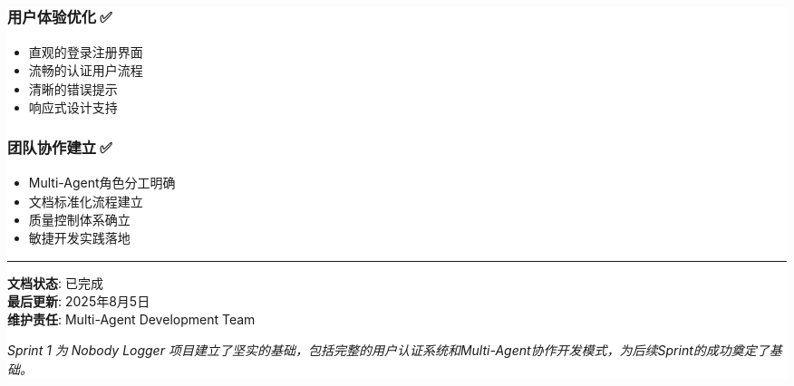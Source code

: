 ### 用户体验优化 ✅
- 直观的登录注册界面
- 流畅的认证用户流程
- 清晰的错误提示
- 响应式设计支持

### 团队协作建立 ✅
- Multi-Agent角色分工明确
- 文档标准化流程建立
- 质量控制体系确立
- 敏捷开发实践落地

---

**文档状态**: 已完成  
**最后更新**: 2025年8月5日  
**维护责任**: Multi-Agent Development Team

*Sprint 1 为 Nobody Logger 项目建立了坚实的基础，包括完整的用户认证系统和Multi-Agent协作开发模式，为后续Sprint的成功奠定了基础。*
